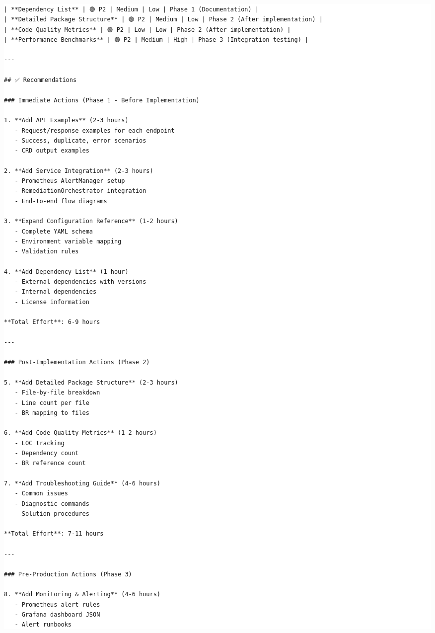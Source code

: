```
| **Dependency List** | 🟢 P2 | Medium | Low | Phase 1 (Documentation) |
| **Detailed Package Structure** | 🟢 P2 | Medium | Low | Phase 2 (After implementation) |
| **Code Quality Metrics** | 🟢 P2 | Low | Low | Phase 2 (After implementation) |
| **Performance Benchmarks** | 🟢 P2 | Medium | High | Phase 3 (Integration testing) |

---

## ✅ Recommendations

### Immediate Actions (Phase 1 - Before Implementation)

1. **Add API Examples** (2-3 hours)
   - Request/response examples for each endpoint
   - Success, duplicate, error scenarios
   - CRD output examples

2. **Add Service Integration** (2-3 hours)
   - Prometheus AlertManager setup
   - RemediationOrchestrator integration
   - End-to-end flow diagrams

3. **Expand Configuration Reference** (1-2 hours)
   - Complete YAML schema
   - Environment variable mapping
   - Validation rules

4. **Add Dependency List** (1 hour)
   - External dependencies with versions
   - Internal dependencies
   - License information

**Total Effort**: 6-9 hours

---

### Post-Implementation Actions (Phase 2)

5. **Add Detailed Package Structure** (2-3 hours)
   - File-by-file breakdown
   - Line count per file
   - BR mapping to files

6. **Add Code Quality Metrics** (1-2 hours)
   - LOC tracking
   - Dependency count
   - BR reference count

7. **Add Troubleshooting Guide** (4-6 hours)
   - Common issues
   - Diagnostic commands
   - Solution procedures

**Total Effort**: 7-11 hours

---

### Pre-Production Actions (Phase 3)

8. **Add Monitoring & Alerting** (4-6 hours)
   - Prometheus alert rules
   - Grafana dashboard JSON
   - Alert runbooks

```